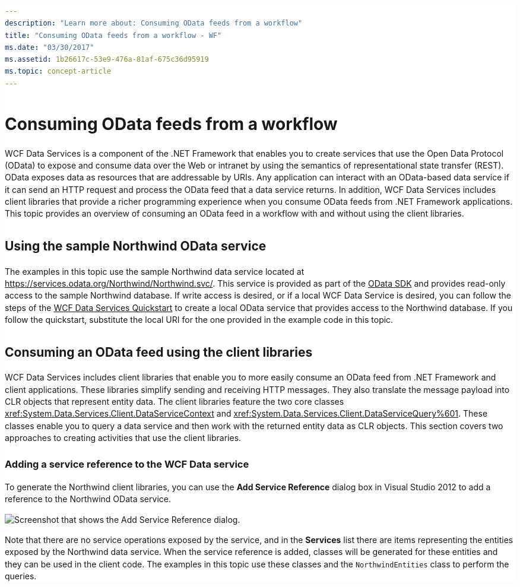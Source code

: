 ```yaml
---
description: "Learn more about: Consuming OData feeds from a workflow"
title: "Consuming OData feeds from a workflow - WF"
ms.date: "03/30/2017"
ms.assetid: 1b26617c-53e9-476a-81af-675c36d95919
ms.topic: concept-article
---
```

# Consuming OData feeds from a workflow

WCF Data Services is a component of the .NET Framework that enables you to create services that use the Open Data Protocol (OData) to expose and consume data over the Web or intranet by using the semantics of representational state transfer (REST). OData exposes data as resources that are addressable by URIs. Any application can interact with an OData-based data service if it can send an HTTP request and process the OData feed that a data service returns. In addition, WCF Data Services includes client libraries that provide a richer programming experience when you consume OData feeds from .NET Framework applications. This topic provides an overview of consuming an OData feed in a workflow with and without using the client libraries.

## Using the sample Northwind OData service

The examples in this topic use the sample Northwind data service located at <https://services.odata.org/Northwind/Northwind.svc/>. This service is provided as part of the [OData SDK](https://www.odata.org/ecosystem/#sdk) and provides read-only access to the sample Northwind database. If write access is desired, or if a local WCF Data Service is desired, you can follow the steps of the [WCF Data Services Quickstart](/previous-versions/dotnet/framework/data/wcf/quickstart-wcf-data-services) to create a local OData service that provides access to the Northwind database. If you follow the quickstart, substitute the local URI for the one provided in the example code in this topic.

## Consuming an OData feed using the client libraries

WCF Data Services includes client libraries that enable you to more easily consume an OData feed from .NET Framework and client applications. These libraries simplify sending and receiving HTTP messages. They also translate the message payload into CLR objects that represent entity data. The client libraries feature the two core classes <xref:System.Data.Services.Client.DataServiceContext> and <xref:System.Data.Services.Client.DataServiceQuery%601>. These classes enable you to query a data service and then work with the returned entity data as CLR objects. This section covers two approaches to creating activities that use the client libraries.

### Adding a service reference to the WCF Data service

To generate the Northwind client libraries, you can use the **Add Service Reference** dialog box in Visual Studio 2012 to add a reference to the Northwind OData service.

![Screenshot that shows the Add Service Reference dialog.](./media/consuming-odata-feeds-from-a-workflow/add-service-reference-dialog.gif)

Note that there are no service operations exposed by the service, and in the **Services** list there are items representing the entities exposed by the Northwind data service. When the service reference is added, classes will be generated for these entities and they can be used in the client code. The examples in this topic use these classes and the `NorthwindEntities` class to perform the queries.
